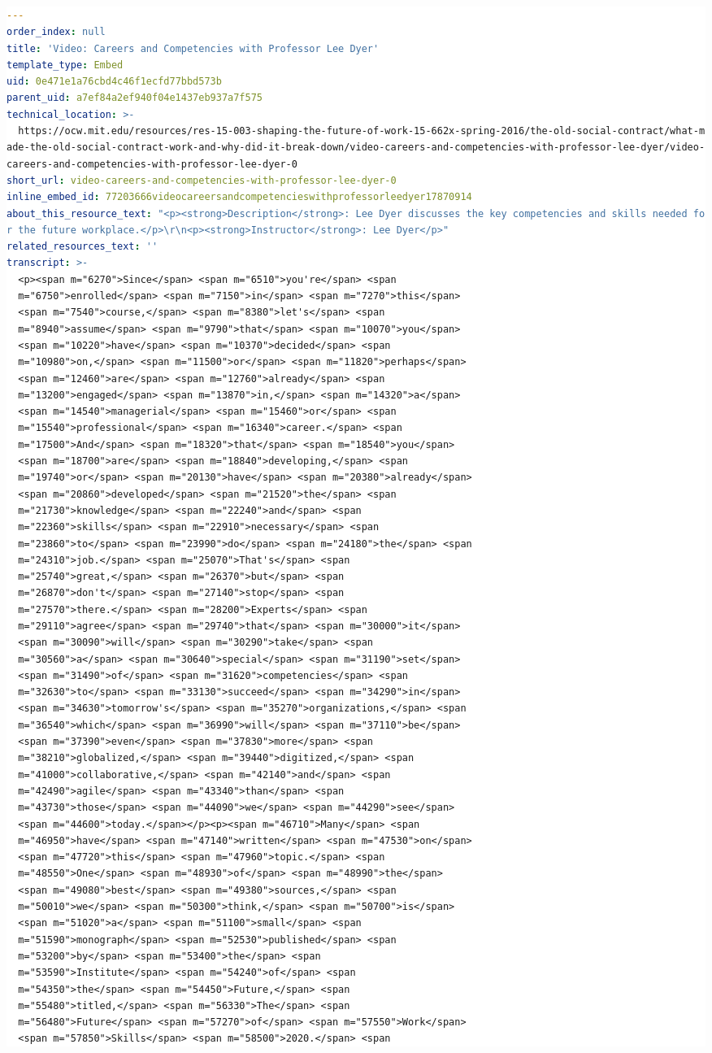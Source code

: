 ```yaml
---
order_index: null
title: 'Video: Careers and Competencies with Professor Lee Dyer'
template_type: Embed
uid: 0e471e1a76cbd4c46f1ecfd77bbd573b
parent_uid: a7ef84a2ef940f04e1437eb937a7f575
technical_location: >-
  https://ocw.mit.edu/resources/res-15-003-shaping-the-future-of-work-15-662x-spring-2016/the-old-social-contract/what-made-the-old-social-contract-work-and-why-did-it-break-down/video-careers-and-competencies-with-professor-lee-dyer/video-careers-and-competencies-with-professor-lee-dyer-0
short_url: video-careers-and-competencies-with-professor-lee-dyer-0
inline_embed_id: 77203666videocareersandcompetencieswithprofessorleedyer17870914
about_this_resource_text: "<p><strong>Description</strong>: Lee Dyer discusses the key competencies and skills needed for the future workplace.</p>\r\n<p><strong>Instructor</strong>: Lee Dyer</p>"
related_resources_text: ''
transcript: >-
  <p><span m="6270">Since</span> <span m="6510">you're</span> <span
  m="6750">enrolled</span> <span m="7150">in</span> <span m="7270">this</span>
  <span m="7540">course,</span> <span m="8380">let's</span> <span
  m="8940">assume</span> <span m="9790">that</span> <span m="10070">you</span>
  <span m="10220">have</span> <span m="10370">decided</span> <span
  m="10980">on,</span> <span m="11500">or</span> <span m="11820">perhaps</span>
  <span m="12460">are</span> <span m="12760">already</span> <span
  m="13200">engaged</span> <span m="13870">in,</span> <span m="14320">a</span>
  <span m="14540">managerial</span> <span m="15460">or</span> <span
  m="15540">professional</span> <span m="16340">career.</span> <span
  m="17500">And</span> <span m="18320">that</span> <span m="18540">you</span>
  <span m="18700">are</span> <span m="18840">developing,</span> <span
  m="19740">or</span> <span m="20130">have</span> <span m="20380">already</span>
  <span m="20860">developed</span> <span m="21520">the</span> <span
  m="21730">knowledge</span> <span m="22240">and</span> <span
  m="22360">skills</span> <span m="22910">necessary</span> <span
  m="23860">to</span> <span m="23990">do</span> <span m="24180">the</span> <span
  m="24310">job.</span> <span m="25070">That's</span> <span
  m="25740">great,</span> <span m="26370">but</span> <span
  m="26870">don't</span> <span m="27140">stop</span> <span
  m="27570">there.</span> <span m="28200">Experts</span> <span
  m="29110">agree</span> <span m="29740">that</span> <span m="30000">it</span>
  <span m="30090">will</span> <span m="30290">take</span> <span
  m="30560">a</span> <span m="30640">special</span> <span m="31190">set</span>
  <span m="31490">of</span> <span m="31620">competencies</span> <span
  m="32630">to</span> <span m="33130">succeed</span> <span m="34290">in</span>
  <span m="34630">tomorrow's</span> <span m="35270">organizations,</span> <span
  m="36540">which</span> <span m="36990">will</span> <span m="37110">be</span>
  <span m="37390">even</span> <span m="37830">more</span> <span
  m="38210">globalized,</span> <span m="39440">digitized,</span> <span
  m="41000">collaborative,</span> <span m="42140">and</span> <span
  m="42490">agile</span> <span m="43340">than</span> <span
  m="43730">those</span> <span m="44090">we</span> <span m="44290">see</span>
  <span m="44600">today.</span></p><p><span m="46710">Many</span> <span
  m="46950">have</span> <span m="47140">written</span> <span m="47530">on</span>
  <span m="47720">this</span> <span m="47960">topic.</span> <span
  m="48550">One</span> <span m="48930">of</span> <span m="48990">the</span>
  <span m="49080">best</span> <span m="49380">sources,</span> <span
  m="50010">we</span> <span m="50300">think,</span> <span m="50700">is</span>
  <span m="51020">a</span> <span m="51100">small</span> <span
  m="51590">monograph</span> <span m="52530">published</span> <span
  m="53200">by</span> <span m="53400">the</span> <span
  m="53590">Institute</span> <span m="54240">of</span> <span
  m="54350">the</span> <span m="54450">Future,</span> <span
  m="55480">titled,</span> <span m="56330">The</span> <span
  m="56480">Future</span> <span m="57270">of</span> <span m="57550">Work</span>
  <span m="57850">Skills</span> <span m="58500">2020.</span> <span
```